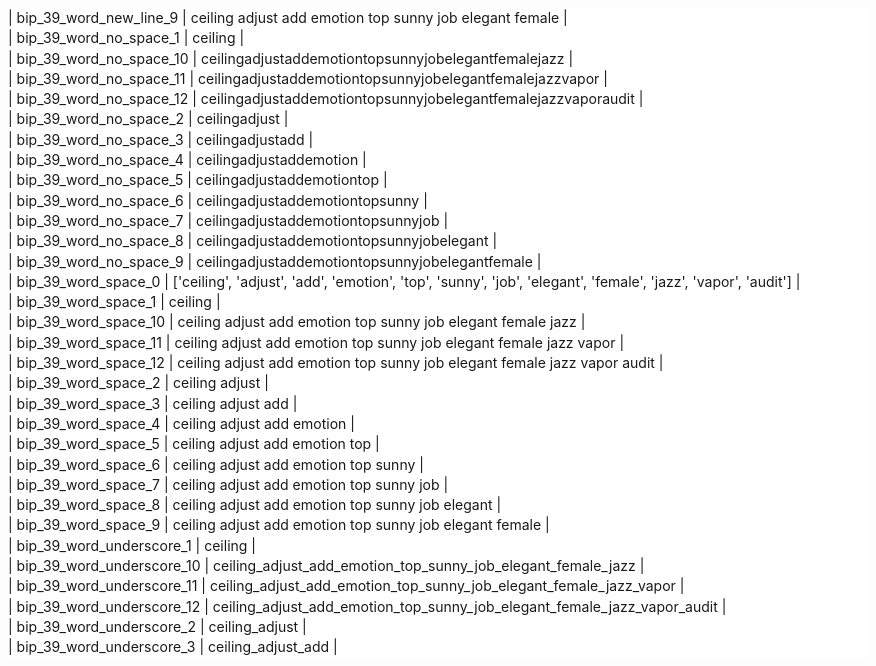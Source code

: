 | bip_39_word_new_line_9 | ceiling
adjust
add
emotion
top
sunny
job
elegant
female |  
| bip_39_word_no_space_1 | ceiling |  
| bip_39_word_no_space_10 | ceilingadjustaddemotiontopsunnyjobelegantfemalejazz |  
| bip_39_word_no_space_11 | ceilingadjustaddemotiontopsunnyjobelegantfemalejazzvapor |  
| bip_39_word_no_space_12 | ceilingadjustaddemotiontopsunnyjobelegantfemalejazzvaporaudit |  
| bip_39_word_no_space_2 | ceilingadjust |  
| bip_39_word_no_space_3 | ceilingadjustadd |  
| bip_39_word_no_space_4 | ceilingadjustaddemotion |  
| bip_39_word_no_space_5 | ceilingadjustaddemotiontop |  
| bip_39_word_no_space_6 | ceilingadjustaddemotiontopsunny |  
| bip_39_word_no_space_7 | ceilingadjustaddemotiontopsunnyjob |  
| bip_39_word_no_space_8 | ceilingadjustaddemotiontopsunnyjobelegant |  
| bip_39_word_no_space_9 | ceilingadjustaddemotiontopsunnyjobelegantfemale |  
| bip_39_word_space_0 | ['ceiling', 'adjust', 'add', 'emotion', 'top', 'sunny', 'job', 'elegant', 'female', 'jazz', 'vapor', 'audit'] |  
| bip_39_word_space_1 | ceiling |  
| bip_39_word_space_10 | ceiling adjust add emotion top sunny job elegant female jazz |  
| bip_39_word_space_11 | ceiling adjust add emotion top sunny job elegant female jazz vapor |  
| bip_39_word_space_12 | ceiling adjust add emotion top sunny job elegant female jazz vapor audit |  
| bip_39_word_space_2 | ceiling adjust |  
| bip_39_word_space_3 | ceiling adjust add |  
| bip_39_word_space_4 | ceiling adjust add emotion |  
| bip_39_word_space_5 | ceiling adjust add emotion top |  
| bip_39_word_space_6 | ceiling adjust add emotion top sunny |  
| bip_39_word_space_7 | ceiling adjust add emotion top sunny job |  
| bip_39_word_space_8 | ceiling adjust add emotion top sunny job elegant |  
| bip_39_word_space_9 | ceiling adjust add emotion top sunny job elegant female |  
| bip_39_word_underscore_1 | ceiling |  
| bip_39_word_underscore_10 | ceiling_adjust_add_emotion_top_sunny_job_elegant_female_jazz |  
| bip_39_word_underscore_11 | ceiling_adjust_add_emotion_top_sunny_job_elegant_female_jazz_vapor |  
| bip_39_word_underscore_12 | ceiling_adjust_add_emotion_top_sunny_job_elegant_female_jazz_vapor_audit |  
| bip_39_word_underscore_2 | ceiling_adjust |  
| bip_39_word_underscore_3 | ceiling_adjust_add |  